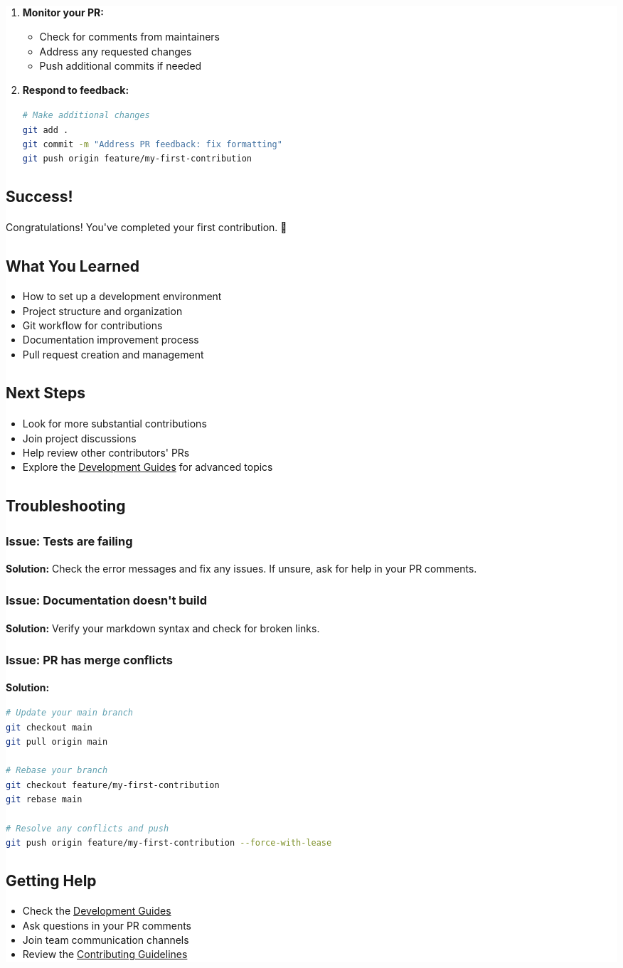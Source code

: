 1. **Monitor your PR:**
   - Check for comments from maintainers
   - Address any requested changes
   - Push additional commits if needed

2. **Respond to feedback:**
   ```bash
   # Make additional changes
   git add .
   git commit -m "Address PR feedback: fix formatting"
   git push origin feature/my-first-contribution
   ```

## Success!

Congratulations! You've completed your first contribution. 🎉

## What You Learned

- How to set up a development environment
- Project structure and organization
- Git workflow for contributions
- Documentation improvement process
- Pull request creation and management

## Next Steps

- Look for more substantial contributions
- Join project discussions
- Help review other contributors' PRs
- Explore the [Development Guides](../06_Development_Guides/) for advanced topics

## Troubleshooting

### Issue: Tests are failing
**Solution:** Check the error messages and fix any issues. If unsure, ask for help in your PR comments.

### Issue: Documentation doesn't build
**Solution:** Verify your markdown syntax and check for broken links.

### Issue: PR has merge conflicts
**Solution:**
```bash
# Update your main branch
git checkout main
git pull origin main

# Rebase your branch
git checkout feature/my-first-contribution
git rebase main

# Resolve any conflicts and push
git push origin feature/my-first-contribution --force-with-lease
```

## Getting Help

- Check the [Development Guides](../06_Development_Guides/)
- Ask questions in your PR comments
- Join team communication channels
- Review the [Contributing Guidelines](../06_Development_Guides/README.md)